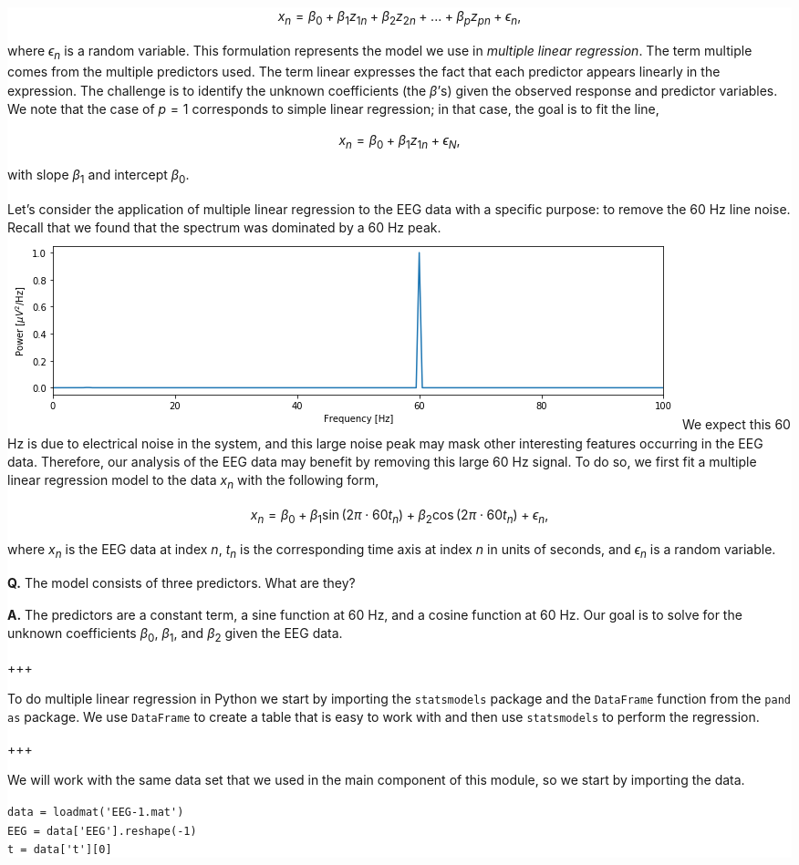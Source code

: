 $$x_n = \beta_0 + \beta_1z_{1n} + \beta_2z_{2n} + ... + \beta_pz_{pn} + \epsilon_n,$$

where $\epsilon_n$ is a random variable. This formulation represents the model we use in *multiple linear regression*. The term multiple comes from the multiple predictors used. The term linear expresses the fact that each predictor appears linearly in the expression. The challenge is to identify the unknown coefficients (the  $\beta$’s) given the observed response and predictor variables. We note that the case of $p = 1$ corresponds to simple linear regression; in that case, the goal is to fit the line,

$$x_n = \beta_0 + \beta_1z_{1n} + \epsilon_N,$$

with slope $\beta_1$ and intercept $\beta_0$.

Let’s consider the application of multiple linear regression to the EEG data with a specific
purpose: to remove the 60 Hz line noise. Recall that we found that the spectrum was dominated by a 60 Hz peak. <a href="Analysis%20of%20rhythmic%20activity.ipynb#fig:3.6" class="fig"><span><img src="imgs/3-6.png"></span></a> We expect this 60 Hz is due to electrical noise in the system, and this large noise peak may mask other interesting features occurring in the EEG data. Therefore, our analysis of the EEG data may benefit by removing this large 60 Hz signal. To do so, we first fit a multiple linear regression model to the data $x_n$ with the following form,<a id="eq:3.12"></a>

$$x_n = \beta_0 + \beta_1 \sin(2\pi \cdot 60 t_n) + \beta_2\cos(2\pi \cdot 60 t_n) + \epsilon_n,$$

where $x_n$ is the EEG data at index $n$, $t_n$ is the corresponding time axis at index $n$ in units of seconds, and $\epsilon_n$ is a random variable.

<div class="question">
    
**Q.** The model consists of three predictors. What are they?

**A.** The predictors are a constant term, a sine function at 60 Hz, and a cosine function at 60 Hz. Our goal is to solve for the unknown coefficients $\beta_0,\ \beta_1,$ and $\beta_2$ given the EEG data.
    
</div>

+++

To do multiple linear regression in Python we start by importing the `statsmodels` package and the `DataFrame` function from the `pandas` package. We use `DataFrame` to create a table that is easy to work with and then use `statsmodels` to perform the regression.

+++

We will work with the same data set that we used in the main component of this module, so we start by importing the data.

```{code-cell} ipython3
data = loadmat('EEG-1.mat')
EEG = data['EEG'].reshape(-1)
t = data['t'][0]
```
